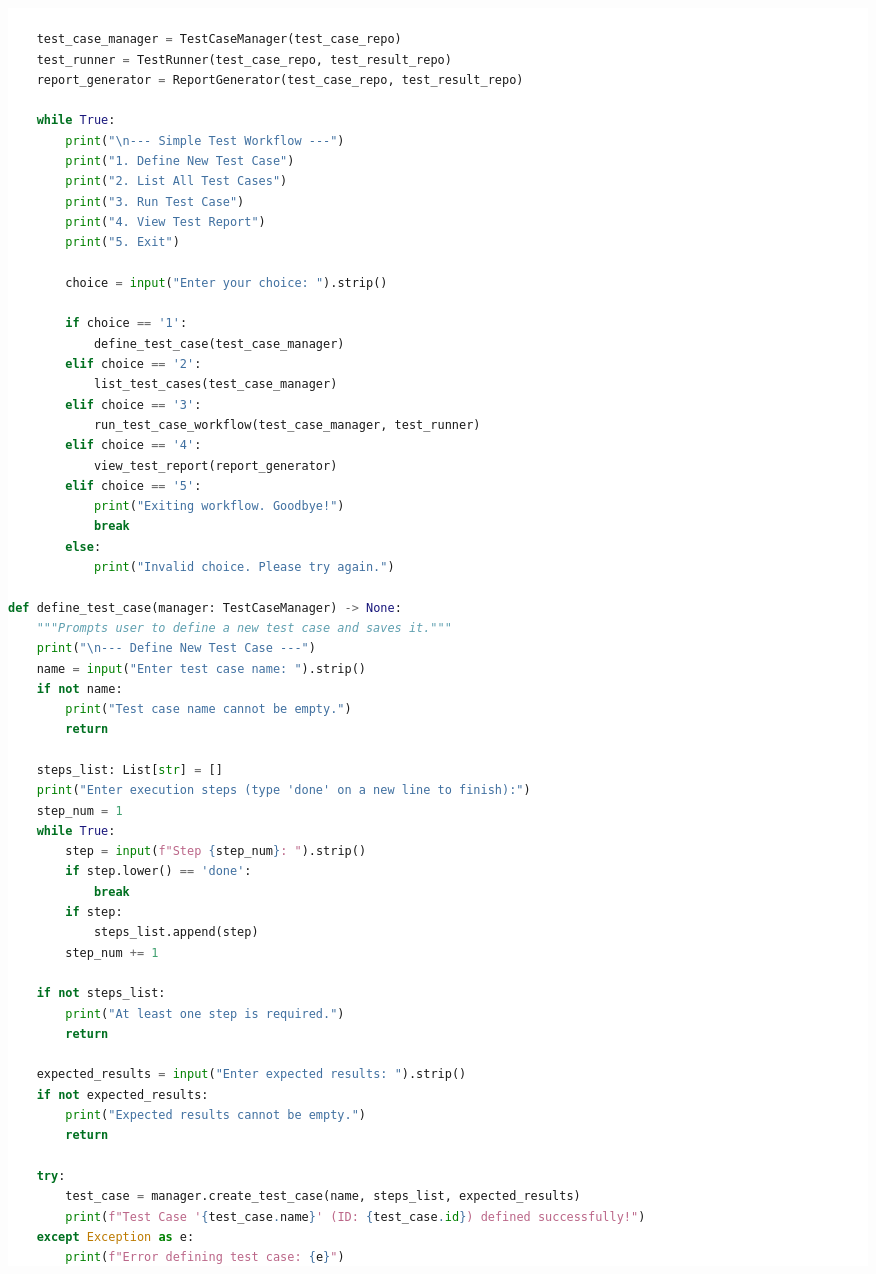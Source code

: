 ```python

    test_case_manager = TestCaseManager(test_case_repo)
    test_runner = TestRunner(test_case_repo, test_result_repo)
    report_generator = ReportGenerator(test_case_repo, test_result_repo)

    while True:
        print("\n--- Simple Test Workflow ---")
        print("1. Define New Test Case")
        print("2. List All Test Cases")
        print("3. Run Test Case")
        print("4. View Test Report")
        print("5. Exit")

        choice = input("Enter your choice: ").strip()

        if choice == '1':
            define_test_case(test_case_manager)
        elif choice == '2':
            list_test_cases(test_case_manager)
        elif choice == '3':
            run_test_case_workflow(test_case_manager, test_runner)
        elif choice == '4':
            view_test_report(report_generator)
        elif choice == '5':
            print("Exiting workflow. Goodbye!")
            break
        else:
            print("Invalid choice. Please try again.")

def define_test_case(manager: TestCaseManager) -> None:
    """Prompts user to define a new test case and saves it."""
    print("\n--- Define New Test Case ---")
    name = input("Enter test case name: ").strip()
    if not name:
        print("Test case name cannot be empty.")
        return

    steps_list: List[str] = []
    print("Enter execution steps (type 'done' on a new line to finish):")
    step_num = 1
    while True:
        step = input(f"Step {step_num}: ").strip()
        if step.lower() == 'done':
            break
        if step:
            steps_list.append(step)
        step_num += 1

    if not steps_list:
        print("At least one step is required.")
        return

    expected_results = input("Enter expected results: ").strip()
    if not expected_results:
        print("Expected results cannot be empty.")
        return

    try:
        test_case = manager.create_test_case(name, steps_list, expected_results)
        print(f"Test Case '{test_case.name}' (ID: {test_case.id}) defined successfully!")
    except Exception as e:
        print(f"Error defining test case: {e}")

```